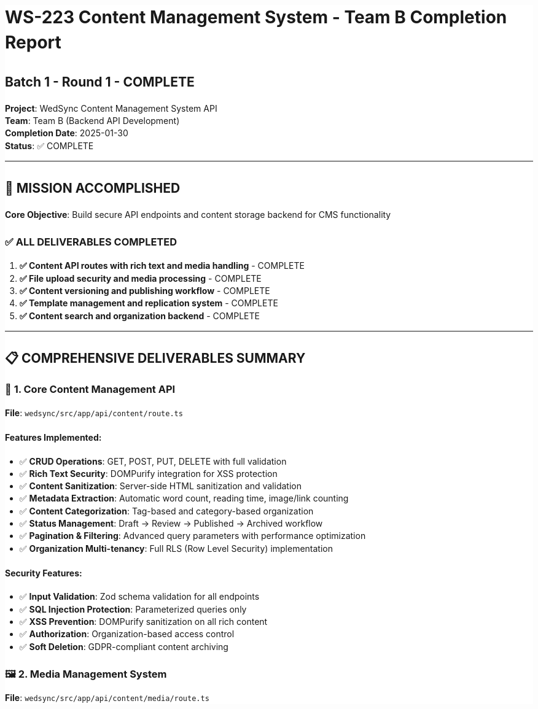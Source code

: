 # WS-223 Content Management System - Team B Completion Report
## Batch 1 - Round 1 - COMPLETE

**Project**: WedSync Content Management System API  
**Team**: Team B (Backend API Development)  
**Completion Date**: 2025-01-30  
**Status**: ✅ COMPLETE  

---

## 🎯 **MISSION ACCOMPLISHED**

**Core Objective**: Build secure API endpoints and content storage backend for CMS functionality

### ✅ **ALL DELIVERABLES COMPLETED**

1. **✅ Content API routes with rich text and media handling** - COMPLETE
2. **✅ File upload security and media processing** - COMPLETE  
3. **✅ Content versioning and publishing workflow** - COMPLETE
4. **✅ Template management and replication system** - COMPLETE
5. **✅ Content search and organization backend** - COMPLETE

---

## 📋 **COMPREHENSIVE DELIVERABLES SUMMARY**

### 🚀 **1. Core Content Management API** 
**File**: `wedsync/src/app/api/content/route.ts`

#### **Features Implemented**:
- ✅ **CRUD Operations**: GET, POST, PUT, DELETE with full validation
- ✅ **Rich Text Security**: DOMPurify integration for XSS protection
- ✅ **Content Sanitization**: Server-side HTML sanitization and validation
- ✅ **Metadata Extraction**: Automatic word count, reading time, image/link counting
- ✅ **Content Categorization**: Tag-based and category-based organization
- ✅ **Status Management**: Draft → Review → Published → Archived workflow
- ✅ **Pagination & Filtering**: Advanced query parameters with performance optimization
- ✅ **Organization Multi-tenancy**: Full RLS (Row Level Security) implementation

#### **Security Features**:
- ✅ **Input Validation**: Zod schema validation for all endpoints
- ✅ **SQL Injection Protection**: Parameterized queries only
- ✅ **XSS Prevention**: DOMPurify sanitization on all rich content
- ✅ **Authorization**: Organization-based access control
- ✅ **Soft Deletion**: GDPR-compliant content archiving

### 🖼️ **2. Media Management System**
**File**: `wedsync/src/app/api/content/media/route.ts`
